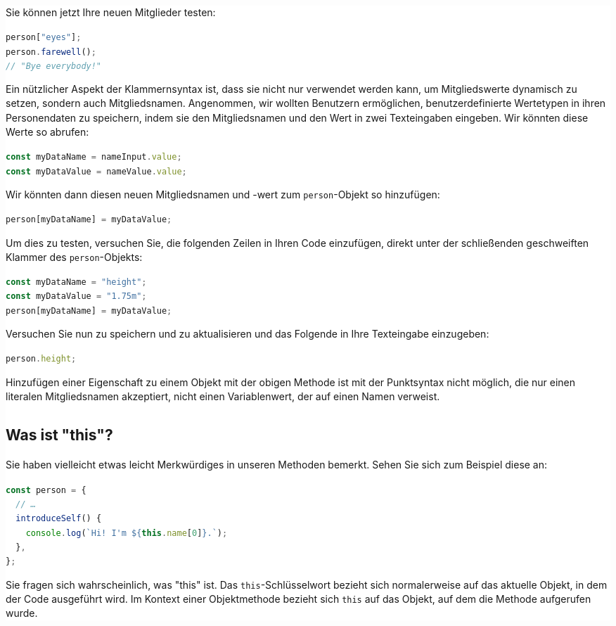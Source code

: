Sie können jetzt Ihre neuen Mitglieder testen:

```js
person["eyes"];
person.farewell();
// "Bye everybody!"
```

Ein nützlicher Aspekt der Klammernsyntax ist, dass sie nicht nur verwendet werden kann, um Mitgliedswerte dynamisch zu setzen, sondern auch Mitgliedsnamen. Angenommen, wir wollten Benutzern ermöglichen, benutzerdefinierte Wertetypen in ihren Personendaten zu speichern, indem sie den Mitgliedsnamen und den Wert in zwei Texteingaben eingeben. Wir könnten diese Werte so abrufen:

```js
const myDataName = nameInput.value;
const myDataValue = nameValue.value;
```

Wir könnten dann diesen neuen Mitgliedsnamen und -wert zum `person`-Objekt so hinzufügen:

```js
person[myDataName] = myDataValue;
```

Um dies zu testen, versuchen Sie, die folgenden Zeilen in Ihren Code einzufügen, direkt unter der schließenden geschweiften Klammer des `person`-Objekts:

```js
const myDataName = "height";
const myDataValue = "1.75m";
person[myDataName] = myDataValue;
```

Versuchen Sie nun zu speichern und zu aktualisieren und das Folgende in Ihre Texteingabe einzugeben:

```js
person.height;
```

Hinzufügen einer Eigenschaft zu einem Objekt mit der obigen Methode ist mit der Punktsyntax nicht möglich, die nur einen literalen Mitgliedsnamen akzeptiert, nicht einen Variablenwert, der auf einen Namen verweist.

## Was ist "this"?

Sie haben vielleicht etwas leicht Merkwürdiges in unseren Methoden bemerkt. Sehen Sie sich zum Beispiel diese an:

```js
const person = {
  // …
  introduceSelf() {
    console.log(`Hi! I'm ${this.name[0]}.`);
  },
};
```

Sie fragen sich wahrscheinlich, was "this" ist. Das `this`-Schlüsselwort bezieht sich normalerweise auf das aktuelle Objekt, in dem der Code ausgeführt wird. Im Kontext einer Objektmethode bezieht sich `this` auf das Objekt, auf dem die Methode aufgerufen wurde.

